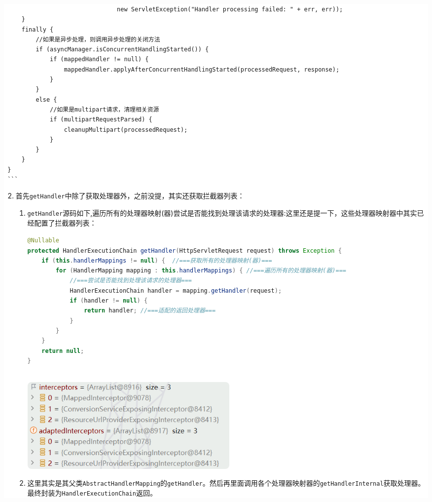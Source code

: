                                     new ServletException("Handler processing failed: " + err, err));
         }
         finally {
             //如果是异步处理，则调用异步处理的关闭方法
             if (asyncManager.isConcurrentHandlingStarted()) {
                 if (mappedHandler != null) {
                     mappedHandler.applyAfterConcurrentHandlingStarted(processedRequest, response);
                 }
             }
             else {
                 //如果是multipart请求，清理相关资源
                 if (multipartRequestParsed) {
                     cleanupMultipart(processedRequest);
                 }
             }
         }
     }
     ```

2.   首先`getHandler`中除了获取处理器外，之前没提，其实还获取拦截器列表：

     1.   `getHandler`源码如下,遍历所有的处理器映射(器)尝试是否能找到处理该请求的处理器:这里还是提一下，这些处理器映射器中其实已经配置了拦截器列表：

          ```java
          @Nullable
          protected HandlerExecutionChain getHandler(HttpServletRequest request) throws Exception {
              if (this.handlerMappings != null) {  //===获取所有的处理器映射(器)===
                  for (HandlerMapping mapping : this.handlerMappings) { //===遍历所有的处理器映射(器)===
                      //===尝试是否能找到处理该请求的处理器===
                      HandlerExecutionChain handler = mapping.getHandler(request); 
                      if (handler != null) {
                          return handler; //===适配的返回处理器===
                      }
                  }
              }
              return null;
          }
          ```

          <br><img src="./assets/image-20230816201206850.png" alt="image-20230816201206850" style="zoom:80%;border-radius:10px;" />

     2.   这里其实是其父类`AbstractHandlerMapping`的`getHandler`。然后再里面调用各个处理器映射器的`getHandlerInternal`获取处理器。最终封装为`HandlerExecutionChain`返回。
